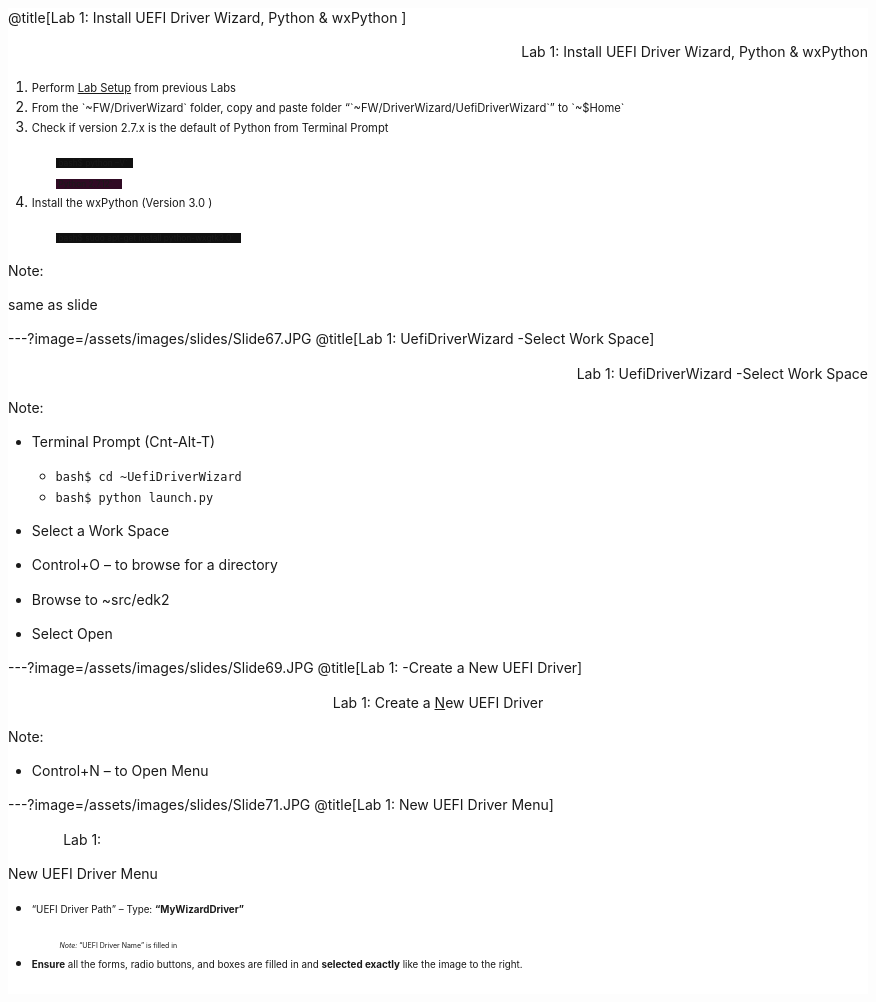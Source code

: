 @title[Lab 1: Install UEFI Driver Wizard, Python & wxPython ]
<br>
<p align="right"><span class="gold" >Lab 1: Install UEFI Driver Wizard, Python & wxPython</span></p>
<ol>
   <li><span style="font-size:0.8em" >Perform <a href="https://gitpitch.com/Laurie0131/Platform_Build_LAB/master#/">Lab Setup</a> from previous Labs  </span></li>
   <li><span style="font-size:0.8em" >From the `~FW/DriverWizard` folder, copy and paste folder “`~FW/DriverWizard/UefiDriverWizard`” to `~$Home`  </span></li>
   <li><span style="font-size:0.8em" >Check  if version 2.7.x is the default of Python from Terminal Prompt </span></li>
   <ul style="list-style-type:none">
       <li><span style="font-size:0.6em" ><span style="background-color: #101010">`bash$ python –V`&nbsp;&nbsp;</span></span></li>
       <li><span style="font-size:0.6em" ><span style="background-color: #300a24">`Python 2.7.12`&nbsp;&nbsp;&nbsp;&nbsp;</span></span></li>
   </ul>
   <li><span style="font-size:0.8em" >Install the wxPython  (Version 3.0 ) </span></li>
   <ul style="list-style-type:none">
       <li><span style="font-size:0.6em" ><span style="background-color: #101010">`bash$ sudo apt-get install python-wxgtk3.0` &nbsp;&nbsp;</span></span></li>
   </ul>
</ol>

Note:

same as slide


---?image=/assets/images/slides/Slide67.JPG
@title[Lab 1: UefiDriverWizard -Select Work Space]
<p align="right"><span class="gold" >Lab 1: UefiDriverWizard -Select Work Space</span></p>

Note:
- Terminal Prompt (Cnt-Alt-T)
  - `bash$ cd ~UefiDriverWizard`
  - `bash$ python launch.py`

- Select a Work Space
- Control+O – to  browse for a directory

- Browse to ~src/edk2 

- Select Open



---?image=/assets/images/slides/Slide69.JPG
@title[Lab 1: -Create a New UEFI Driver]
<p align="center"><span class="gold" >Lab 1: Create a <u>N</u>ew UEFI Driver</span></p>

Note:
- Control+N – to Open Menu 


---?image=/assets/images/slides/Slide71.JPG
@title[Lab 1: New UEFI Driver Menu]
<p align="left"><span class="gold" >&nbsp;&nbsp; &nbsp;&nbsp;&nbsp; &nbsp;&nbsp;&nbsp; &nbsp; &nbsp;Lab 1:</span></p>
<p align="left"><span class="gold" >New UEFI Driver Menu</span></p>
<div class="left1">
<ul style="list-style-type:disc">
  <li><span style="font-size:0.7em" >“UEFI Driver Path” – Type: <b>“MyWizardDriver”</b></span>  </li>
    <ul style="list-style-type:none">
     <li><span style="font-size:0.5em" >&nbsp;&nbsp;<i>Note:</i> “UEFI Driver Name” is filled in </span>  </li>
  </ul>
 <li><span style="font-size:0.7em" ><b>Ensure</b> all the forms, radio buttons, and boxes are filled in and <b>selected exactly</b> like the image to the right.</span>  </li>
 <br>